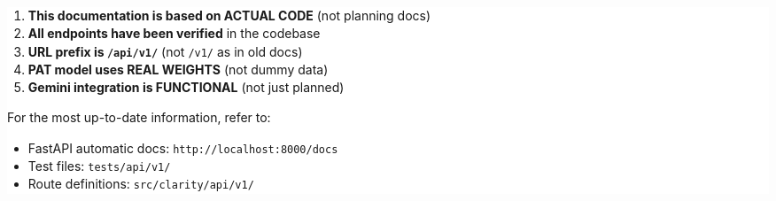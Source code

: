 1. **This documentation is based on ACTUAL CODE** (not planning docs)
2. **All endpoints have been verified** in the codebase
3. **URL prefix is `/api/v1/`** (not `/v1/` as in old docs)
4. **PAT model uses REAL WEIGHTS** (not dummy data)
5. **Gemini integration is FUNCTIONAL** (not just planned)

For the most up-to-date information, refer to:

- FastAPI automatic docs: `http://localhost:8000/docs`
- Test files: `tests/api/v1/`
- Route definitions: `src/clarity/api/v1/`
